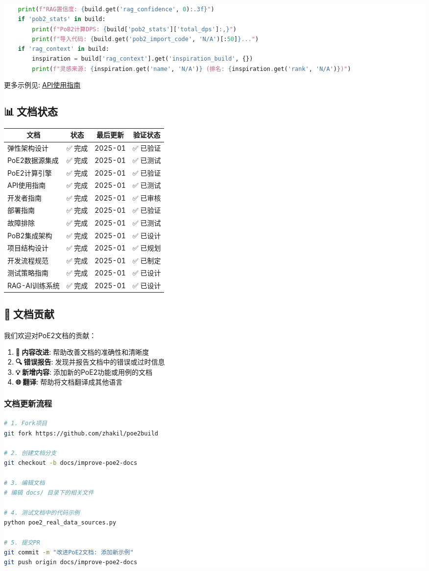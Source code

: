 ```python
    print(f"RAG置信度: {build.get('rag_confidence', 0):.3f}")
    if 'pob2_stats' in build:
        print(f"PoB2计算DPS: {build['pob2_stats']['total_dps']:,}")
        print(f"导入代码: {build.get('pob2_import_code', 'N/A')[:50]}...")
    if 'rag_context' in build:
        inspiration = build['rag_context'].get('inspiration_build', {})
        print(f"灵感来源: {inspiration.get('name', 'N/A')} (排名: {inspiration.get('rank', 'N/A')})")
```

更多示例见: [API使用指南](04_api_usage.md)

## 📊 文档状态

| 文档 | 状态 | 最后更新 | 验证状态 |
|------|------|----------|----------|
| 弹性架构设计 | ✅ 完成 | 2025-01 | ✅ 已验证 |
| PoE2数据源集成 | ✅ 完成 | 2025-01 | ✅ 已测试 |
| PoE2计算引擎 | ✅ 完成 | 2025-01 | ✅ 已验证 |
| API使用指南 | ✅ 完成 | 2025-01 | ✅ 已测试 |
| 开发者指南 | ✅ 完成 | 2025-01 | ✅ 已审核 |
| 部署指南 | ✅ 完成 | 2025-01 | ✅ 已验证 |
| 故障排除 | ✅ 完成 | 2025-01 | ✅ 已测试 |
| PoB2集成架构 | ✅ 完成 | 2025-01 | ✅ 已设计 |
| 项目结构设计 | ✅ 完成 | 2025-01 | ✅ 已规划 |
| 开发流程规范 | ✅ 完成 | 2025-01 | ✅ 已制定 |
| 测试策略指南 | ✅ 完成 | 2025-01 | ✅ 已设计 |
| RAG-AI训练系统 | ✅ 完成 | 2025-01 | ✅ 已设计 |

## 🤝 文档贡献

我们欢迎对PoE2文档的贡献：

1. **📝 内容改进**: 帮助改善文档的准确性和清晰度
2. **🔍 错误报告**: 发现并报告文档中的错误或过时信息
3. **💡 新增内容**: 添加新的PoE2功能或用例的文档
4. **🌐 翻译**: 帮助将文档翻译成其他语言

### 文档更新流程

```bash
# 1. Fork项目
git fork https://github.com/zhakil/poe2build

# 2. 创建文档分支
git checkout -b docs/improve-poe2-docs

# 3. 编辑文档
# 编辑 docs/ 目录下的相关文件

# 4. 测试文档中的代码示例
python poe2_real_data_sources.py

# 5. 提交PR
git commit -m "改进PoE2文档: 添加新示例"
git push origin docs/improve-poe2-docs
```